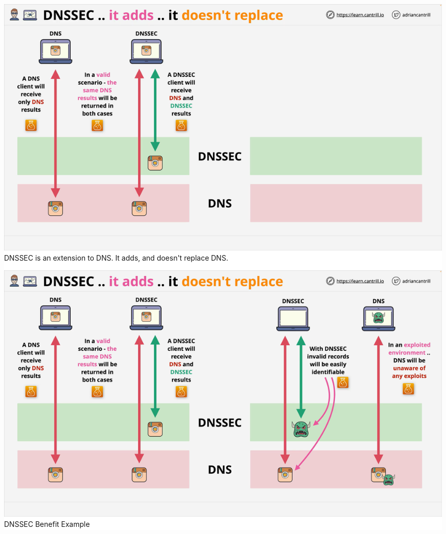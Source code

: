 ![Alt text](<images/Screenshot 2023-09-29 at 16.31.48 - DNSSEC_1_-_Why_do_we_need_DNSSEC__learn.cantrill..png>)
DNSSEC is an extension to DNS. It adds, and doesn't replace DNS.

![Alt text](<images/Screenshot 2023-09-29 at 16.32.27 - DNSSEC_1_-_Why_do_we_need_DNSSEC__learn.cantrill..png>)
DNSSEC Benefit Example

